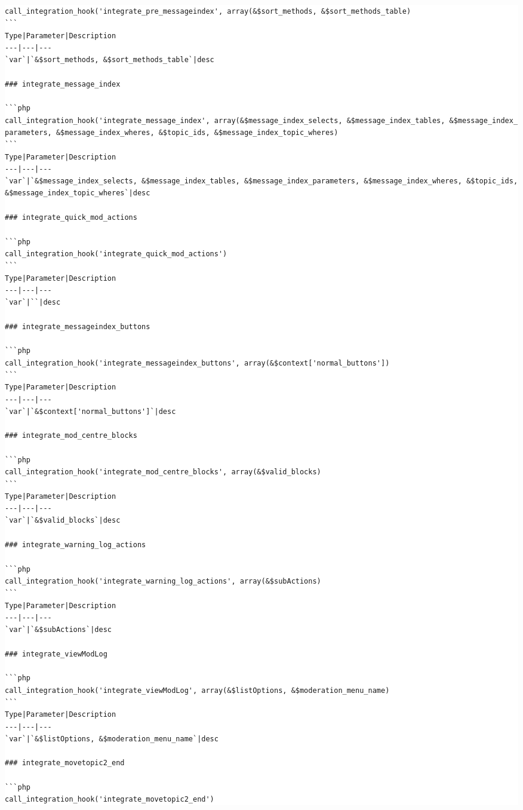 ``````
call_integration_hook('integrate_pre_messageindex', array(&$sort_methods, &$sort_methods_table)
```
Type|Parameter|Description
---|---|---
`var`|`&$sort_methods, &$sort_methods_table`|desc

### integrate_message_index

```php
call_integration_hook('integrate_message_index', array(&$message_index_selects, &$message_index_tables, &$message_index_parameters, &$message_index_wheres, &$topic_ids, &$message_index_topic_wheres)
```
Type|Parameter|Description
---|---|---
`var`|`&$message_index_selects, &$message_index_tables, &$message_index_parameters, &$message_index_wheres, &$topic_ids, &$message_index_topic_wheres`|desc

### integrate_quick_mod_actions

```php
call_integration_hook('integrate_quick_mod_actions')
```
Type|Parameter|Description
---|---|---
`var`|``|desc

### integrate_messageindex_buttons

```php
call_integration_hook('integrate_messageindex_buttons', array(&$context['normal_buttons'])
```
Type|Parameter|Description
---|---|---
`var`|`&$context['normal_buttons']`|desc

### integrate_mod_centre_blocks

```php
call_integration_hook('integrate_mod_centre_blocks', array(&$valid_blocks)
```
Type|Parameter|Description
---|---|---
`var`|`&$valid_blocks`|desc

### integrate_warning_log_actions

```php
call_integration_hook('integrate_warning_log_actions', array(&$subActions)
```
Type|Parameter|Description
---|---|---
`var`|`&$subActions`|desc

### integrate_viewModLog

```php
call_integration_hook('integrate_viewModLog', array(&$listOptions, &$moderation_menu_name)
```
Type|Parameter|Description
---|---|---
`var`|`&$listOptions, &$moderation_menu_name`|desc

### integrate_movetopic2_end

```php
call_integration_hook('integrate_movetopic2_end')
``````